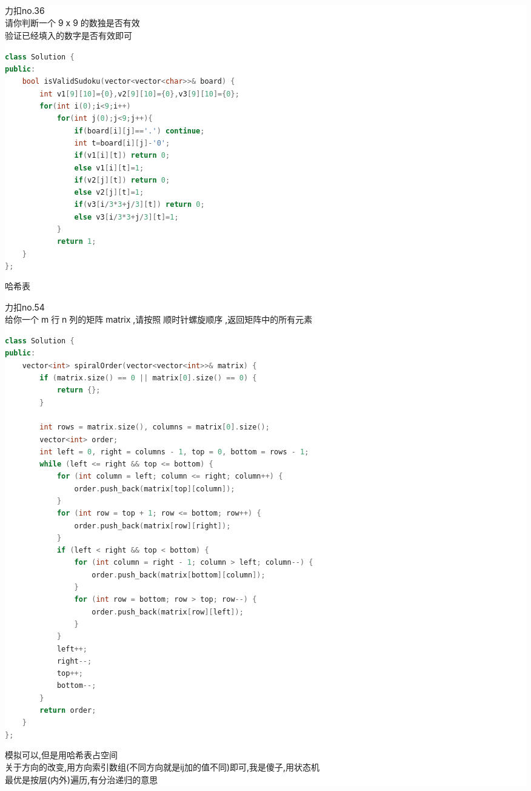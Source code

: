 力扣no.36  
请你判断一个 9 x 9 的数独是否有效  
验证已经填入的数字是否有效即可  
```C++
class Solution {
public:
    bool isValidSudoku(vector<vector<char>>& board) {
        int v1[9][10]={0},v2[9][10]={0},v3[9][10]={0};
        for(int i(0);i<9;i++)
            for(int j(0);j<9;j++){
                if(board[i][j]=='.') continue;
                int t=board[i][j]-'0';
                if(v1[i][t]) return 0;
                else v1[i][t]=1;
                if(v2[j][t]) return 0;
                else v2[j][t]=1;
                if(v3[i/3*3+j/3][t]) return 0;
                else v3[i/3*3+j/3][t]=1;
            }
            return 1;
    }
};
```
哈希表

力扣no.54  
给你一个 m 行 n 列的矩阵 matrix ,请按照 顺时针螺旋顺序 ,返回矩阵中的所有元素  
```C++
class Solution {
public:
    vector<int> spiralOrder(vector<vector<int>>& matrix) {
        if (matrix.size() == 0 || matrix[0].size() == 0) {
            return {};
        }

        int rows = matrix.size(), columns = matrix[0].size();
        vector<int> order;
        int left = 0, right = columns - 1, top = 0, bottom = rows - 1;
        while (left <= right && top <= bottom) {
            for (int column = left; column <= right; column++) {
                order.push_back(matrix[top][column]);
            }
            for (int row = top + 1; row <= bottom; row++) {
                order.push_back(matrix[row][right]);
            }
            if (left < right && top < bottom) {
                for (int column = right - 1; column > left; column--) {
                    order.push_back(matrix[bottom][column]);
                }
                for (int row = bottom; row > top; row--) {
                    order.push_back(matrix[row][left]);
                }
            }
            left++;
            right--;
            top++;
            bottom--;
        }
        return order;
    }
};
```
模拟可以,但是用哈希表占空间  
关于方向的改变,用方向索引数组(不同方向就是ij加的值不同)即可,我是傻子,用状态机  
最优是按层(内外)遍历,有分治递归的意思